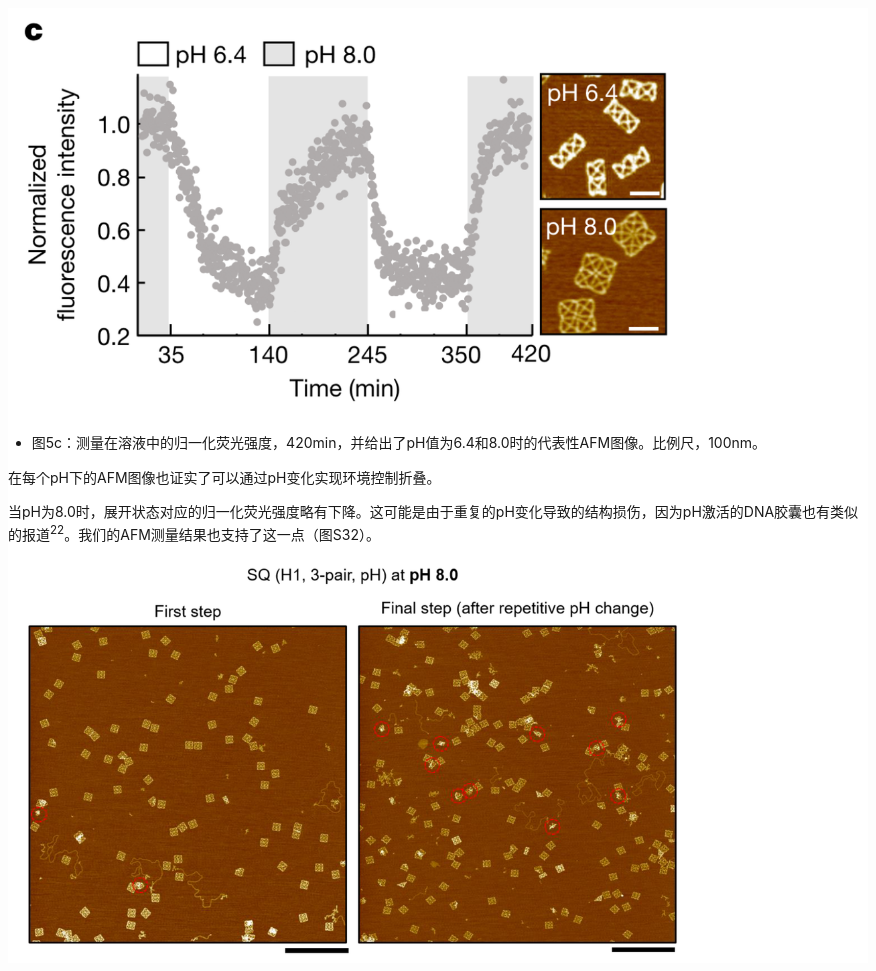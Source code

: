 <img src="./img/img_50.png" style="zoom:67%;" />

- 图5c：测量在溶液中的归一化荧光强度，420min，并给出了pH值为6.4和8.0时的代表性AFM图像。比例尺，100nm。

在每个pH下的AFM图像也证实了可以通过pH变化实现环境控制折叠。

当pH为8.0时，展开状态对应的归一化荧光强度略有下降。这可能是由于重复的pH变化导致的结构损伤，因为pH激活的DNA胶囊也有类似的报道<sup>22</sup>。我们的AFM测量结果也支持了这一点（图S32）。

<img src="./img/img_51.png" style="zoom:67%;" />
